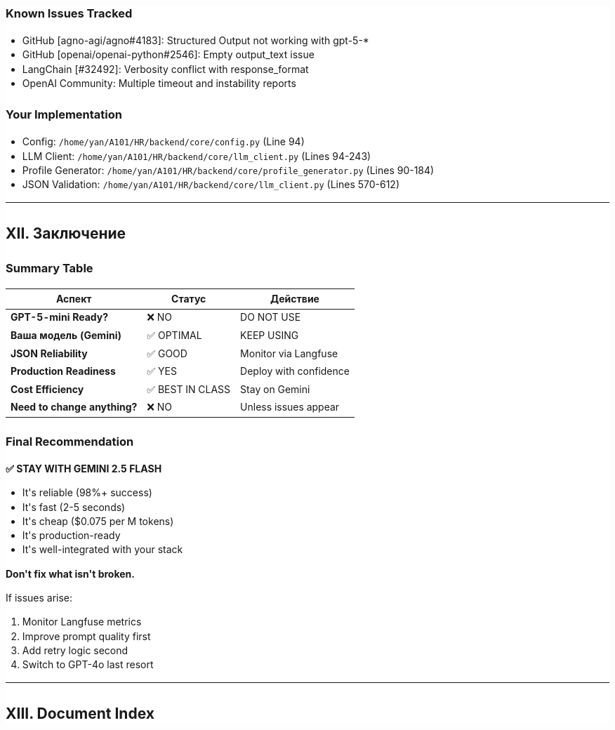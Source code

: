 ### Known Issues Tracked
- GitHub [agno-agi/agno#4183]: Structured Output not working with gpt-5-*
- GitHub [openai/openai-python#2546]: Empty output_text issue
- LangChain [#32492]: Verbosity conflict with response_format
- OpenAI Community: Multiple timeout and instability reports

### Your Implementation
- Config: `/home/yan/A101/HR/backend/core/config.py` (Line 94)
- LLM Client: `/home/yan/A101/HR/backend/core/llm_client.py` (Lines 94-243)
- Profile Generator: `/home/yan/A101/HR/backend/core/profile_generator.py` (Lines 90-184)
- JSON Validation: `/home/yan/A101/HR/backend/core/llm_client.py` (Lines 570-612)

---

## XII. Заключение

### Summary Table

| Аспект | Статус | Действие |
|--------|--------|---------|
| **GPT-5-mini Ready?** | ❌ NO | DO NOT USE |
| **Ваша модель (Gemini)** | ✅ OPTIMAL | KEEP USING |
| **JSON Reliability** | ✅ GOOD | Monitor via Langfuse |
| **Production Readiness** | ✅ YES | Deploy with confidence |
| **Cost Efficiency** | ✅ BEST IN CLASS | Stay on Gemini |
| **Need to change anything?** | ❌ NO | Unless issues appear |

### Final Recommendation

**✅ STAY WITH GEMINI 2.5 FLASH**

- It's reliable (98%+ success)
- It's fast (2-5 seconds)
- It's cheap ($0.075 per M tokens)
- It's production-ready
- It's well-integrated with your stack

**Don't fix what isn't broken.**

If issues arise:
1. Monitor Langfuse metrics
2. Improve prompt quality first
3. Add retry logic second
4. Switch to GPT-4o last resort

---

## XIII. Document Index
